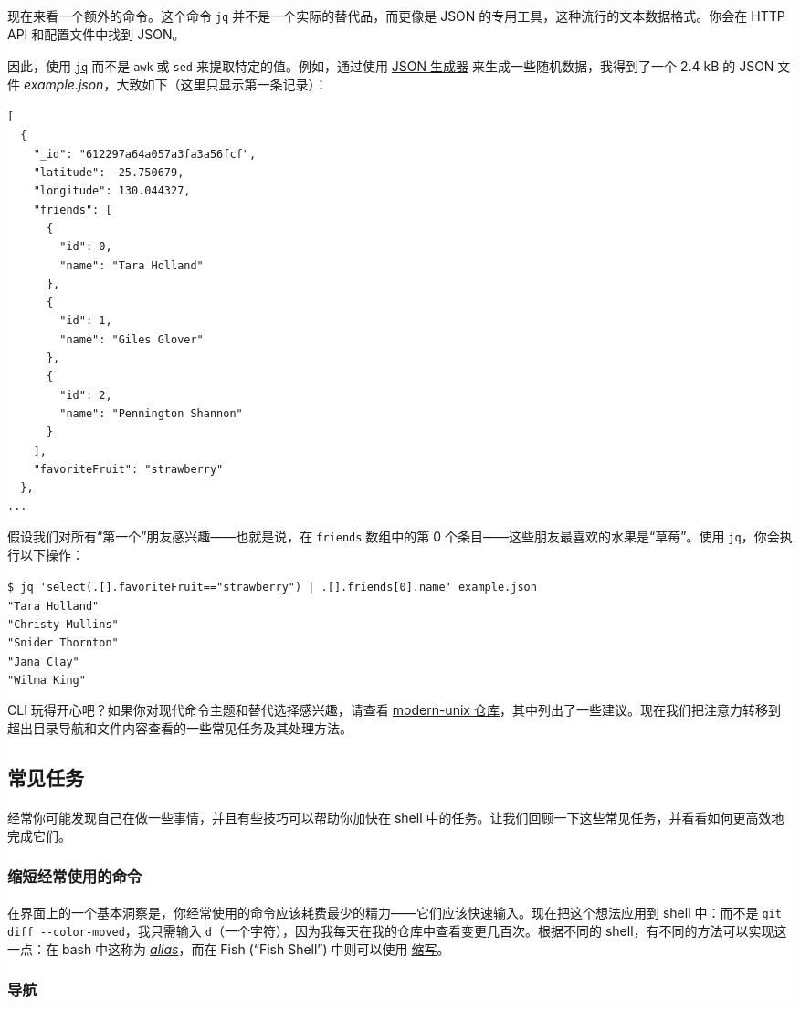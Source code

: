 现在来看一个额外的命令。这个命令 `jq` 并不是一个实际的替代品，而更像是 JSON 的专用工具，这种流行的文本数据格式。你会在 HTTP API 和配置文件中找到 JSON。

因此，使用 [`jq`](https://oreil.ly/9s7yh) 而不是 `awk` 或 `sed` 来提取特定的值。例如，通过使用 [JSON 生成器](https://oreil.ly/bcT9d) 来生成一些随机数据，我得到了一个 2.4 kB 的 JSON 文件 *example.json*，大致如下（这里只显示第一条记录）：

```
[
  {
    "_id": "612297a64a057a3fa3a56fcf",
    "latitude": -25.750679,
    "longitude": 130.044327,
    "friends": [
      {
        "id": 0,
        "name": "Tara Holland"
      },
      {
        "id": 1,
        "name": "Giles Glover"
      },
      {
        "id": 2,
        "name": "Pennington Shannon"
      }
    ],
    "favoriteFruit": "strawberry"
  },
...
```

假设我们对所有“第一个”朋友感兴趣——也就是说，在 `friends` 数组中的第 0 个条目——这些朋友最喜欢的水果是“草莓”。使用 `jq`，你会执行以下操作：

```
$ jq 'select(.[].favoriteFruit=="strawberry") | .[].friends[0].name' example.json
"Tara Holland"
"Christy Mullins"
"Snider Thornton"
"Jana Clay"
"Wilma King"
```

CLI 玩得开心吧？如果你对现代命令主题和替代选择感兴趣，请查看 [modern-unix 仓库](https://oreil.ly/cBAXt)，其中列出了一些建议。现在我们把注意力转移到超出目录导航和文件内容查看的一些常见任务及其处理方法。

## 常见任务

经常你可能发现自己在做一些事情，并且有些技巧可以帮助你加快在 shell 中的任务。让我们回顾一下这些常见任务，并看看如何更高效地完成它们。

### 缩短经常使用的命令

在界面上的一个基本洞察是，你经常使用的命令应该耗费最少的精力——它们应该快速输入。现在把这个想法应用到 shell 中：而不是 `git diff --color-moved`，我只需输入 `d`（一个字符），因为我每天在我的仓库中查看变更几百次。根据不同的 shell，有不同的方法可以实现这一点：在 bash 中这称为 [*alias*](https://oreil.ly/fbBvm)，而在 Fish (“Fish Shell”) 中则可以使用 [缩写](https://oreil.ly/rrmNI)。

### 导航
